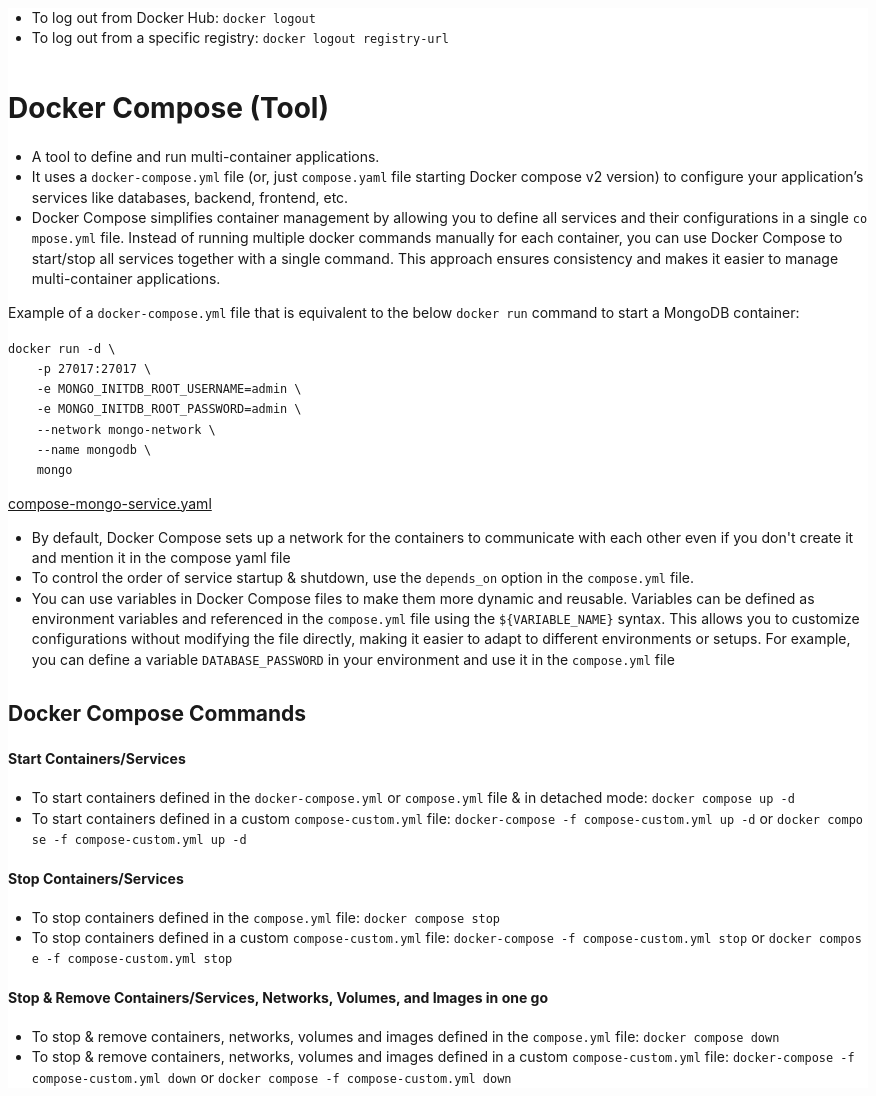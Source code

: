 - To log out from Docker Hub: `docker logout`
- To log out from a specific registry: `docker logout registry-url`

# Docker Compose (Tool)
- A tool to define and run multi-container applications.
- It uses a `docker-compose.yml` file (or, just `compose.yaml` file starting Docker compose v2 version) to configure your application’s services like databases, backend, frontend, etc.
- Docker Compose simplifies container management by allowing you to define all services and their configurations in a single `compose.yml` file. Instead of running multiple docker commands manually for each container, you can use Docker Compose to start/stop all services together with a single command. This approach ensures consistency and makes it easier to manage multi-container applications. <br>

Example of a `docker-compose.yml` file that is equivalent to the below `docker run` command to start a MongoDB container:
```start mongodb
docker run -d \
    -p 27017:27017 \
    -e MONGO_INITDB_ROOT_USERNAME=admin \
    -e MONGO_INITDB_ROOT_PASSWORD=admin \
    --network mongo-network \
    --name mongodb \
    mongo
```
[compose-mongo-service.yaml](src/compose-mongo-service.yaml)

- By default, Docker Compose sets up a network for the containers to communicate with each other even if you don't create it and mention it in the compose yaml file <br>
- To control the order of service startup & shutdown, use the `depends_on` option in the `compose.yml` file. <br>
- You can use variables in Docker Compose files to make them more dynamic and reusable. Variables can be defined as environment variables and referenced in the `compose.yml` file using the `${VARIABLE_NAME}` syntax. This allows you to customize configurations without modifying the file directly, making it easier to adapt to different environments or setups. For example, you can define a variable `DATABASE_PASSWORD` in your environment and use it in the `compose.yml` file <br>

## Docker Compose Commands
#### Start Containers/Services
- To start containers defined in the `docker-compose.yml` or `compose.yml` file & in detached mode: `docker compose up -d`
- To start containers defined in a custom `compose-custom.yml` file: `docker-compose -f compose-custom.yml up -d` or `docker compose -f compose-custom.yml up -d`

#### Stop Containers/Services
- To stop containers defined in the `compose.yml` file: `docker compose stop`
- To stop containers defined in a custom `compose-custom.yml` file: `docker-compose -f compose-custom.yml stop` or `docker compose -f compose-custom.yml stop` <br>

#### Stop & Remove Containers/Services, Networks, Volumes, and Images in one go
- To stop & remove containers, networks, volumes and images defined in the `compose.yml` file: `docker compose down`
- To stop & remove containers, networks, volumes and images defined in a custom `compose-custom.yml` file: `docker-compose -f compose-custom.yml down` or `docker compose -f compose-custom.yml down` <br>
